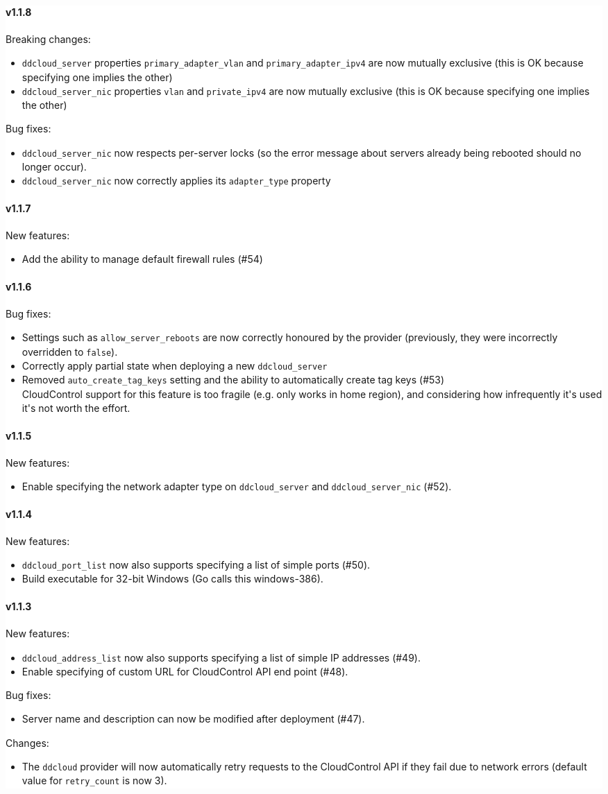 #### v1.1.8

Breaking changes:

* `ddcloud_server` properties `primary_adapter_vlan` and `primary_adapter_ipv4` are now mutually exclusive (this is OK because specifying one implies the other)
* `ddcloud_server_nic` properties `vlan` and `private_ipv4` are now mutually exclusive (this is OK because specifying one implies the other)

Bug fixes:

* `ddcloud_server_nic` now respects per-server locks (so the error message about servers already being rebooted should no longer occur).
* `ddcloud_server_nic` now correctly applies its `adapter_type` property

#### v1.1.7

New features:

* Add the ability to manage default firewall rules (#54)

#### v1.1.6

Bug fixes:

* Settings such as `allow_server_reboots` are now correctly honoured by the provider (previously, they were incorrectly overridden to `false`).
* Correctly apply partial state when deploying a new `ddcloud_server`
* Removed `auto_create_tag_keys` setting and the ability to automatically create tag keys (#53)  
CloudControl support for this feature is too fragile (e.g. only works in home region), and considering how infrequently it's used it's not worth the effort.

#### v1.1.5

New features:

* Enable specifying the network adapter type on `ddcloud_server` and `ddcloud_server_nic` (#52).

#### v1.1.4

New features:

* `ddcloud_port_list` now also supports specifying a list of simple ports (#50).
* Build executable for 32-bit Windows (Go calls this windows-386).

#### v1.1.3

New features:

* `ddcloud_address_list` now also supports specifying a list of simple IP addresses (#49).
* Enable specifying of custom URL for CloudControl API end point (#48).

Bug fixes:

* Server name and description can now be modified after deployment (#47).

Changes:

* The `ddcloud` provider will now automatically retry requests to the CloudControl API if they fail due to network errors (default value for `retry_count` is now 3).
